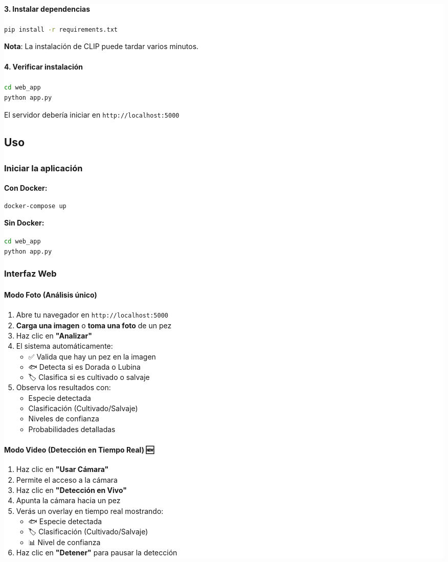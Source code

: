 #### 3. Instalar dependencias

```bash
pip install -r requirements.txt
```

**Nota**: La instalación de CLIP puede tardar varios minutos.

#### 4. Verificar instalación

```bash
cd web_app
python app.py
```

El servidor debería iniciar en `http://localhost:5000`

## Uso

### Iniciar la aplicación

**Con Docker:**
```bash
docker-compose up
```

**Sin Docker:**
```bash
cd web_app
python app.py
```

### Interfaz Web

#### Modo Foto (Análisis único)
1. Abre tu navegador en `http://localhost:5000`
2. **Carga una imagen** o **toma una foto** de un pez
3. Haz clic en **"Analizar"**
4. El sistema automáticamente:
   - ✅ Valida que hay un pez en la imagen
   - 🐟 Detecta si es Dorada o Lubina
   - 🏷️ Clasifica si es cultivado o salvaje
5. Observa los resultados con:
   - Especie detectada
   - Clasificación (Cultivado/Salvaje)
   - Niveles de confianza
   - Probabilidades detalladas

#### Modo Video (Detección en Tiempo Real) 🆕
1. Haz clic en **"Usar Cámara"**
2. Permite el acceso a la cámara
3. Haz clic en **"Detección en Vivo"**
4. Apunta la cámara hacia un pez
5. Verás un overlay en tiempo real mostrando:
   - 🐟 Especie detectada
   - 🏷️ Clasificación (Cultivado/Salvaje)
   - 📊 Nivel de confianza
6. Haz clic en **"Detener"** para pausar la detección
